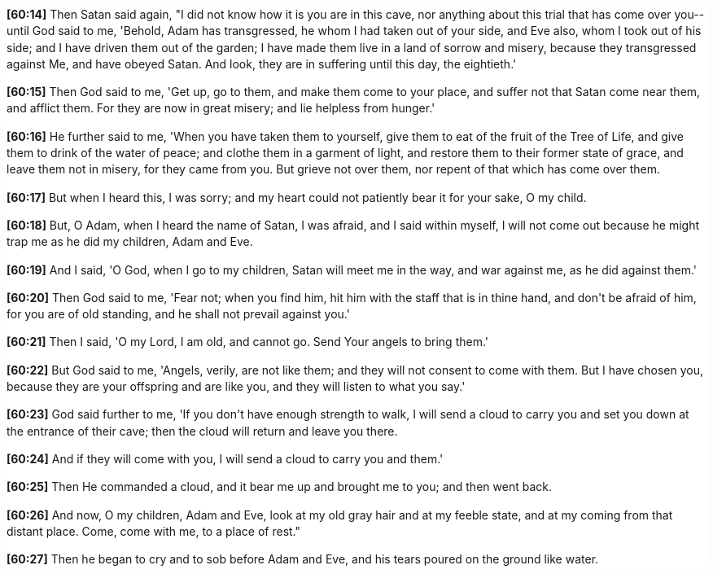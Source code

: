 **[60:14]** Then Satan said again, "I did not know how it is you are in this
cave, nor anything about this trial that has come over you--until God
said to me, 'Behold, Adam has transgressed, he whom I had taken out of
your side, and Eve also, whom I took out of his side; and I have driven
them out of the garden; I have made them live in a land of sorrow and
misery, because they transgressed against Me, and have obeyed Satan.
And look, they are in suffering until this day, the eightieth.'

**[60:15]** Then God said to me, 'Get up, go to them, and make them come to your
place, and suffer not that Satan come near them, and afflict them.  For
they are now in great misery; and lie helpless from hunger.'

**[60:16]** He further said to me, 'When you have taken them to yourself, give
them to eat of the fruit of the Tree of Life, and give them to drink of
the water of peace; and clothe them in a garment of light, and restore
them to their former state of grace, and leave them not in misery, for
they came from you.  But grieve not over them, nor repent of that which
has come over them.

**[60:17]** But when I heard this, I was sorry; and my heart could not patiently
bear it for your sake, O my child.

**[60:18]** But, O Adam, when I heard the name of Satan, I was afraid, and I
said within myself, I will not come out because he might trap me as he
did my children, Adam and Eve.

**[60:19]** And I said, 'O God, when I go to my children, Satan will meet me in
the way, and war against me, as he did against them.'

**[60:20]** Then God said to me, 'Fear not; when you find him, hit him with the
staff that is in thine hand, and don't be afraid of him, for you are of
old standing, and he shall not prevail against you.'

**[60:21]** Then I said, 'O my Lord, I am old, and cannot go.  Send Your angels
to bring them.'

**[60:22]** But God said to me, 'Angels, verily, are not like them; and they
will not consent to come with them.  But I have chosen you, because
they are your offspring and are like you, and they will listen to what
you say.'

**[60:23]** God said further to me, 'If you don't have enough strength to walk,
I will send a cloud to carry you and set you down at the entrance of
their cave; then the cloud will return and leave you there.

**[60:24]** And if they will come with you, I will send a cloud to carry you and
them.'

**[60:25]** Then He commanded a cloud, and it bear me up and brought me to you;
and then went back.

**[60:26]** And now, O my children, Adam and Eve, look at my old gray hair and
at my feeble state, and at my coming from that distant place.  Come,
come with me, to a place of rest."

**[60:27]** Then he began to cry and to sob before Adam and Eve, and his tears
poured on the ground like water.
